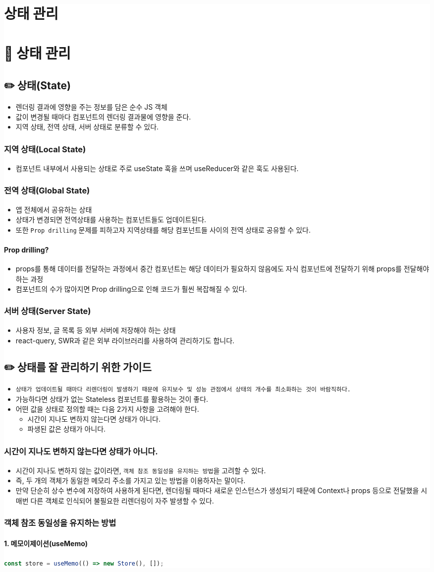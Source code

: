 <h1>상태 관리</h1>

# 📝 상태 관리

## ✏️ 상태(State)

- 렌더링 결과에 영향을 주는 정보를 담은 순수 JS 객체
- 값이 변경될 때마다 컴포넌트의 렌더링 결과물에 영향을 준다.
- 지역 상태, 전역 상태, 서버 상태로 분류할 수 있다.

### 지역 상태(Local State)

- 컴포넌트 내부에서 사용되는 상태로 주로 useState 훅을 쓰며 useReducer와 같은 훅도 사용된다.

### 전역 상태(Global State)

- 앱 전체에서 공유하는 상태
- 상태가 변경되면 전역상태를 사용하는 컴포넌트들도 업데이트된다.
- 또한 `Prop drilling` 문제를 피하고자 지역상태를 해당 컴포넌트들 사이의 전역 상태로 공유할 수 있다.

#### Prop drilling?

- props를 통해 데이터를 전달하는 과정에서 중간 컴포넌트는 해당 데이터가 필요하지 않음에도 자식 컴포넌트에 전달하기 위해 props를 전달해야 하는 과정
- 컴포넌트의 수가 많아지면 Prop drilling으로 인해 코드가 훨씬 복잡해질 수 있다.

### 서버 상태(Server State)

- 사용자 정보, 글 목록 등 외부 서버에 저장해야 하는 상태
- react-query, SWR과 같은 외부 라이브러리를 사용하여 관리하기도 합니다.

## ✏️ 상태를 잘 관리하기 위한 가이드

- `상태가 업데이트될 때마다 리렌더링이 발생하기 때문에 유지보수 및 성능 관점에서 상태의 개수를 최소화하는 것이 바람직하다.`
- 가능하다면 상태가 없는 Stateless 컴포넌트를 활용하는 것이 좋다.
- 어떤 값을 상태로 정의할 때는 다음 2가지 사항을 고려해야 한다.
  - 시간이 지나도 변하지 않는다면 상태가 아니다.
  - 파생된 값은 상태가 아니다.

### 시간이 지나도 변하지 않는다면 상태가 아니다.

- 시간이 지나도 변하지 않는 값이라면, `객체 참조 동일성을 유지하는 방법`을 고려할 수 있다.
- 즉, 두 개의 객체가 동일한 메모리 주소를 가지고 있는 방법을 이용하자는 말이다.
- 만약 단순히 상수 변수에 저장하여 사용하게 된다면, 렌더링될 때마다 새로운 인스턴스가 생성되기 때문에 Context나 props 등으로 전달했을 시 매번 다른 객체로 인식되어 불필요한 리렌더링이 자주 발생할 수 있다.

### 객체 참조 동일성을 유지하는 방법

#### 1. 메모이제이션(useMemo)

```ts
const store = useMemo(() => new Store(), []);
```
